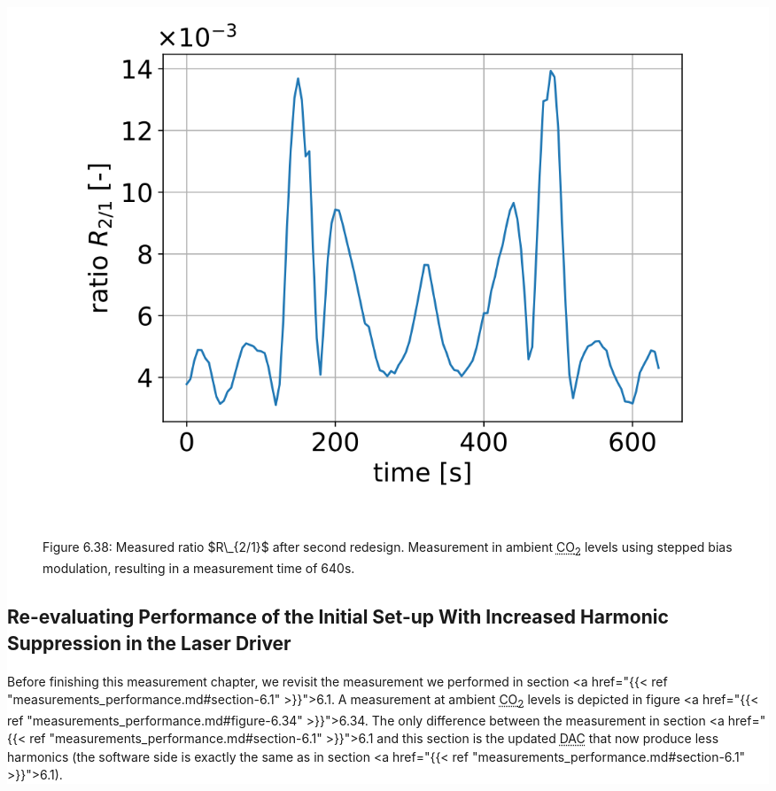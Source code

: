 

<figure id="figure-6.38">
<img alt="measurements:slow_weak_R" src="/images/slow_weak_R.svg">
<figcaption>
Figure 6.38: Measured ratio $R\_{2/1}$ after second redesign. Measurement in ambient <abbr title="Carbon Dioxide">CO<sub>2</sub></abbr> levels using stepped bias modulation, resulting in a measurement time of 640s.
</figcaption>
</figure>



<h2 id="section-6.3">Re-evaluating Performance of the Initial Set-up With Increased Harmonic Suppression in the Laser Driver</h2>

Before finishing this measurement chapter, we revisit the measurement we performed in section <a href="{{< ref "measurements_performance.md#section-6.1" >}}">6.1</a>. A measurement at ambient <abbr title="Carbon Dioxide">CO<sub>2</sub></abbr> levels is depicted in figure <a href="{{< ref "measurements_performance.md#figure-6.34" >}}">6.34</a>. The only difference between the measurement in section <a href="{{< ref "measurements_performance.md#section-6.1" >}}">6.1</a> and this section is the updated <abbr title="Digital-to-Analogue Converter">DAC</abbr> that now produce less harmonics (the software side is exactly the same as in section <a href="{{< ref "measurements_performance.md#section-6.1" >}}">6.1</a>). 
